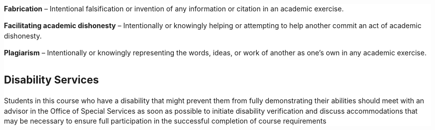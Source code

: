 **Fabrication** – Intentional falsification or invention of any information or citation in an academic exercise.

**Facilitating academic dishonesty** – Intentionally or knowingly helping or attempting to help another commit an act of academic dishonesty.

**Plagiarism** – Intentionally or knowingly representing the words, ideas, or work of another as one’s own in any academic exercise.

## Disability Services

Students in this course who have a disability that might prevent them from fully demonstrating their abilities should meet with an advisor in the Office of Special Services as soon as possible to initiate disability verification and discuss accommodations that may be necessary to ensure full participation in the successful completion of course requirements
